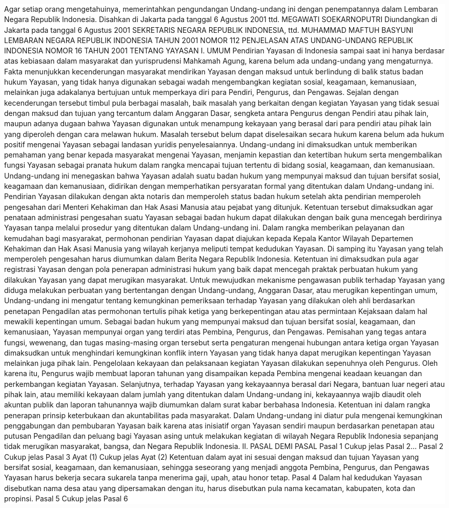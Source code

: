 Agar setiap orang mengetahuinya, memerintahkan pengundangan Undang-undang ini dengan penempatannya dalam Lembaran Negara Republik Indonesia. Disahkan di Jakarta pada tanggal 6 Agustus 2001 ttd. MEGAWATI SOEKARNOPUTRI Diundangkan di Jakarta pada tanggal 6 Agustus 2001 SEKRETARIS NEGARA REPUBLIK INDONESIA, ttd. MUHAMMAD MAFTUH BASYUNI LEMBARAN NEGARA REPUBLIK INDONESIA TAHUN 2001 NOMOR 112 PENJELASAN ATAS UNDANG-UNDANG REPUBLIK INDONESIA NOMOR 16 TAHUN 2001 TENTANG YAYASAN I. UMUM Pendirian Yayasan di Indonesia sampai saat ini hanya berdasar atas kebiasaan dalam masyarakat dan yurisprudensi Mahkamah Agung, karena belum ada undang-undang yang mengaturnya. Fakta menunjukkan kecenderungan masyarakat mendirikan Yayasan dengan maksud untuk berlindung di balik status badan hukum Yayasan, yang tidak hanya digunakan sebagai wadah mengembangkan kegiatan sosial, keagamaan, kemanusiaan, melainkan juga adakalanya bertujuan untuk memperkaya diri para Pendiri, Pengurus, dan Pengawas. Sejalan dengan kecenderungan tersebut timbul pula berbagai masalah, baik masalah yang berkaitan dengan kegiatan Yayasan yang tidak sesuai dengan maksud dan tujuan yang tercantum dalam Anggaran Dasar, sengketa antara Pengurus dengan Pendiri atau pihak lain, maupun adanya dugaan bahwa Yayasan digunakan untuk menampung kekayaan yang berasal dari para pendiri atau pihak lain yang diperoleh dengan cara melawan hukum. Masalah tersebut belum dapat diselesaikan secara hukum karena belum ada hukum positif mengenai Yayasan sebagai landasan yuridis penyelesaiannya. Undang-undang ini dimaksudkan untuk memberikan pemahaman yang benar kepada masyarakat mengenai Yayasan, menjamin kepastian dan ketertiban hukum serta mengembalikan fungsi Yayasan sebagai pranata hukum dalam rangka mencapai tujuan tertentu di bidang sosial, keagamaan, dan kemanusiaan. Undang-undang ini menegaskan bahwa Yayasan adalah suatu badan hukum yang mempunyai maksud dan tujuan bersifat sosial, keagamaan dan kemanusiaan, didirikan dengan memperhatikan persyaratan formal yang ditentukan dalam Undang-undang ini. Pendirian Yayasan dilakukan dengan akta notaris dan memperoleh status badan hukum setelah akta pendirian memperoleh pengesahan dari Menteri Kehakiman dan Hak Asasi Manusia atau pejabat yang ditunjuk. Ketentuan tersebut dimaksudkan agar penataan administrasi pengesahan suatu Yayasan sebagai badan hukum dapat dilakukan dengan baik guna mencegah berdirinya Yayasan tanpa melalui prosedur yang ditentukan dalam Undang-undang ini. Dalam rangka memberikan pelayanan dan kemudahan bagi masyarakat, permohonan pendirian Yayasan dapat diajukan kepada Kepala Kantor Wilayah Departemen Kehakiman dan Hak Asasi Manusia yang wilayah kerjanya meliputi tempat kedudukan Yayasan. Di samping itu Yayasan yang telah memperoleh pengesahan harus diumumkan dalam Berita Negara Republik Indonesia. Ketentuan ini dimaksudkan pula agar registrasi Yayasan dengan pola penerapan administrasi hukum yang baik dapat mencegah praktak perbuatan hukum yang dilakukan Yayasan yang dapat merugikan masyarakat. Untuk mewujudkan mekanisme pengawasan publik terhadap Yayasan yang diduga melakukan perbuatan yang bertentangan dengan Undang-undang, Anggaran Dasar, atau merugikan kepentingan umum, Undang-undang ini mengatur tentang kemungkinan pemeriksaan terhadap Yayasan yang dilakukan oleh ahli berdasarkan penetapan Pengadilan atas permohonan tertulis pihak ketiga yang berkepentingan atau atas permintaan Kejaksaan dalam hal mewakili kepentingan umum. Sebagai badan hukum yang mempunyai maksud dan tujuan bersifat sosial, keagamaan, dan kemanusiaan, Yayasan mempunyai organ yang terdiri atas Pembina, Pengurus, dan Pengawas. Pemisahan yang tegas antara fungsi, wewenang, dan tugas masing-masing organ tersebut serta pengaturan mengenai hubungan antara ketiga organ Yayasan dimaksudkan untuk menghindari kemungkinan konflik intern Yayasan yang tidak hanya dapat merugikan kepentingan Yayasan melainkan juga pihak lain. Pengelolaan kekayaan dan pelaksanaan kegiatan Yayasan dilakukan sepenuhnya oleh Pengurus. Oleh karena itu, Pengurus wajib membuat laporan tahunan yang disampaikan kepada Pembina mengenai keadaan keuangan dan perkembangan kegiatan Yayasan. Selanjutnya, terhadap Yayasan yang kekayaannya berasal dari Negara, bantuan luar negeri atau pihak lain, atau memiliki kekayaan dalam jumlah yang ditentukan dalam Undang-undang ini, kekayaannya wajib diaudit oleh akuntan publik dan laporan tahunannya wajib diumumkan dalam surat kabar berbahasa Indonesia. Ketentuan ini dalam rangka penerapan prinsip keterbukaan dan akuntabilitas pada masyarakat. Dalam Undang-undang ini diatur pula mengenai kemungkinan penggabungan dan pembubaran Yayasan baik karena atas inisiatif organ Yayasan sendiri maupun berdasarkan penetapan atau putusan Pengadilan dan peluang bagi Yayasan asing untuk melakukan kegiatan di wilayah Negara Republik Indonesia sepanjang tidak merugikan masyarakat, bangsa, dan Negara Republik Indonesia. II. PASAL DEMI PASAL
Pasal 1
Cukup jelas Pasal 2...
Pasal 2
Cukup jelas
Pasal 3
Ayat (1) Cukup jelas Ayat (2) Ketentuan dalam ayat ini sesuai dengan maksud dan tujuan Yayasan yang bersifat sosial, keagamaan, dan kemanusiaan, sehingga seseorang yang menjadi anggota Pembina, Pengurus, dan Pengawas Yayasan harus bekerja secara sukarela tanpa menerima gaji, upah, atau honor tetap.
Pasal 4
Dalam hal kedudukan Yayasan disebutkan nama desa atau yang dipersamakan dengan itu, harus disebutkan pula nama kecamatan, kabupaten, kota dan propinsi.
Pasal 5
Cukup jelas
Pasal 6
